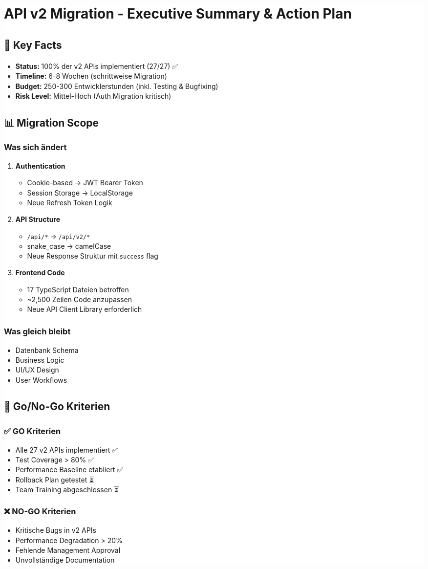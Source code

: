 # API v2 Migration - Executive Summary & Action Plan

## 🎯 Key Facts

- **Status:** 100% der v2 APIs implementiert (27/27) ✅
- **Timeline:** 6-8 Wochen (schrittweise Migration)
- **Budget:** 250-300 Entwicklerstunden (inkl. Testing & Bugfixing)
- **Risk Level:** Mittel-Hoch (Auth Migration kritisch)

## 📊 Migration Scope

### Was sich ändert

1. **Authentication**
   - Cookie-based → JWT Bearer Token
   - Session Storage → LocalStorage
   - Neue Refresh Token Logik

2. **API Structure**
   - `/api/*` → `/api/v2/*`
   - snake_case → camelCase
   - Neue Response Struktur mit `success` flag

3. **Frontend Code**
   - 17 TypeScript Dateien betroffen
   - ~2,500 Zeilen Code anzupassen
   - Neue API Client Library erforderlich

### Was gleich bleibt

- Datenbank Schema
- Business Logic
- UI/UX Design
- User Workflows

## 🚦 Go/No-Go Kriterien

### ✅ GO Kriterien

- Alle 27 v2 APIs implementiert ✅
- Test Coverage > 80% ✅
- Performance Baseline etabliert ✅
- Rollback Plan getestet ⏳
- Team Training abgeschlossen ⏳

### ❌ NO-GO Kriterien

- Kritische Bugs in v2 APIs
- Performance Degradation > 20%
- Fehlende Management Approval
- Unvollständige Documentation
